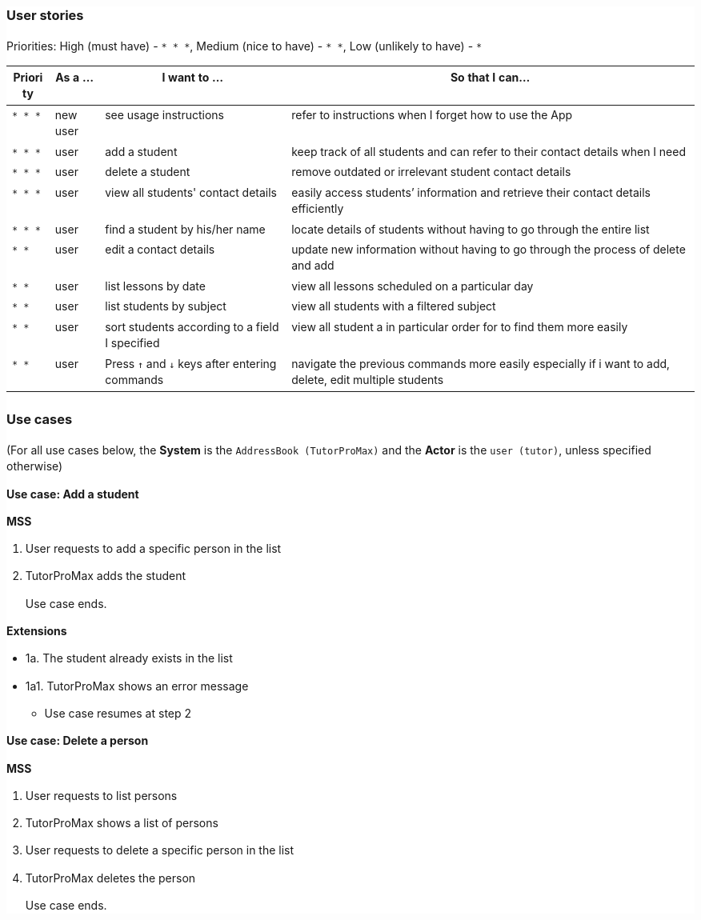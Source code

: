 
### User stories

Priorities: High (must have) - `* * *`, Medium (nice to have) - `* *`, Low (unlikely to have) - `*`

| Priority | As a …​  | I want to …​                                    | So that I can…​                                                                                        |
|----------|----------|-------------------------------------------------|--------------------------------------------------------------------------------------------------------|
| `* * *`  | new user | see usage instructions                          | refer to instructions when I forget how to use the App                                                 |
| `* * *`  | user     | add a student                                   | keep track of all students and can refer to their contact details when I need                          |
| `* * *`  | user     | delete a student                                | remove outdated or irrelevant student contact details                                                  |
| `* * *`  | user     | view all students' contact details              | easily access students’ information and retrieve their contact details efficiently                     |
| `* * *`  | user     | find a student by his/her name                  | locate details of students without having to go through the entire list                                |
| `* *`    | user     | edit a contact details                          | update new information without having to go through the process of delete and add                      |
| `* *`    | user     | list lessons by date                            | view all lessons scheduled on a particular day                                                         |
| `* *`    | user     | list students by subject                        | view all students with a filtered subject                                                              |
| `* *`    | user     | sort students according to a field I specified  | view all student a in particular order for to find them more easily                                    |
| `* *`    | user     | Press `↑` and `↓` keys after entering commands  | navigate the previous commands more easily especially if i want to add, delete, edit multiple students |


### Use cases

(For all use cases below, the **System** is the `AddressBook (TutorProMax)` and the **Actor** is the `user (tutor)`, unless specified otherwise)

**Use case: Add a student**

**MSS**
1. User requests to add a specific person in the list
2. TutorProMax adds the student

    Use case ends.

**Extensions**

* 1a. The student already exists in the list

* 1a1. TutorProMax shows an error message

  * Use case resumes at step 2


**Use case: Delete a person**

**MSS**

1.  User requests to list persons
2.  TutorProMax shows a list of persons
3.  User requests to delete a specific person in the list
4.  TutorProMax deletes the person

    Use case ends.
